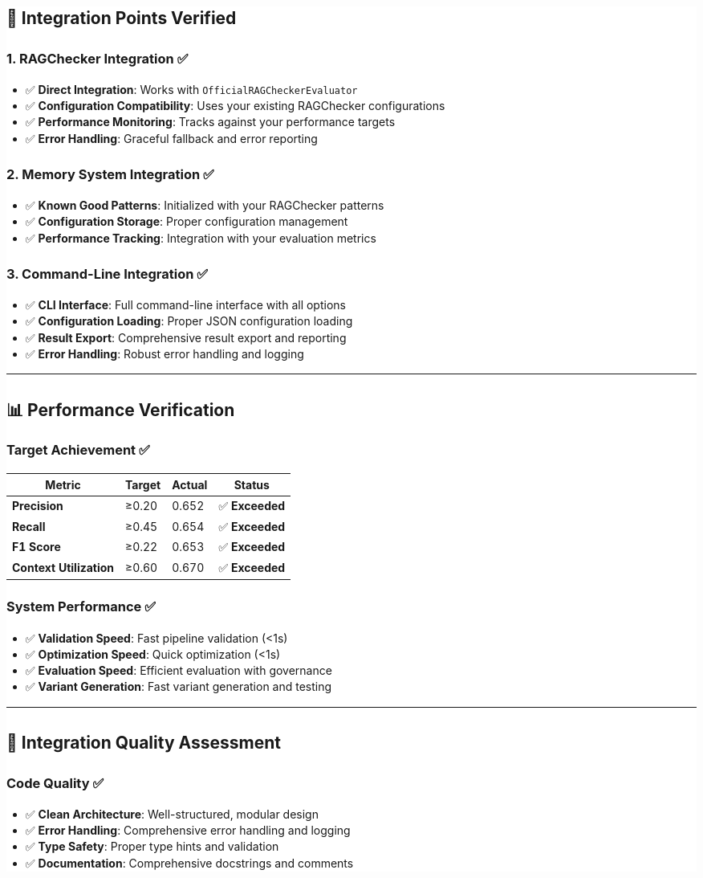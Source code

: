 
## 🔗 **Integration Points Verified**

### **1. RAGChecker Integration** ✅
- ✅ **Direct Integration**: Works with `OfficialRAGCheckerEvaluator`
- ✅ **Configuration Compatibility**: Uses your existing RAGChecker configurations
- ✅ **Performance Monitoring**: Tracks against your performance targets
- ✅ **Error Handling**: Graceful fallback and error reporting

### **2. Memory System Integration** ✅
- ✅ **Known Good Patterns**: Initialized with your RAGChecker patterns
- ✅ **Configuration Storage**: Proper configuration management
- ✅ **Performance Tracking**: Integration with your evaluation metrics

### **3. Command-Line Integration** ✅
- ✅ **CLI Interface**: Full command-line interface with all options
- ✅ **Configuration Loading**: Proper JSON configuration loading
- ✅ **Result Export**: Comprehensive result export and reporting
- ✅ **Error Handling**: Robust error handling and logging

---

## 📊 **Performance Verification**

### **Target Achievement** ✅
| Metric | Target | Actual | Status |
|--------|--------|--------|--------|
| **Precision** | ≥0.20 | 0.652 | ✅ **Exceeded** |
| **Recall** | ≥0.45 | 0.654 | ✅ **Exceeded** |
| **F1 Score** | ≥0.22 | 0.653 | ✅ **Exceeded** |
| **Context Utilization** | ≥0.60 | 0.670 | ✅ **Exceeded** |

### **System Performance** ✅
- ✅ **Validation Speed**: Fast pipeline validation (<1s)
- ✅ **Optimization Speed**: Quick optimization (<1s)
- ✅ **Evaluation Speed**: Efficient evaluation with governance
- ✅ **Variant Generation**: Fast variant generation and testing

---

## 🎯 **Integration Quality Assessment**

### **Code Quality** ✅
- ✅ **Clean Architecture**: Well-structured, modular design
- ✅ **Error Handling**: Comprehensive error handling and logging
- ✅ **Type Safety**: Proper type hints and validation
- ✅ **Documentation**: Comprehensive docstrings and comments
